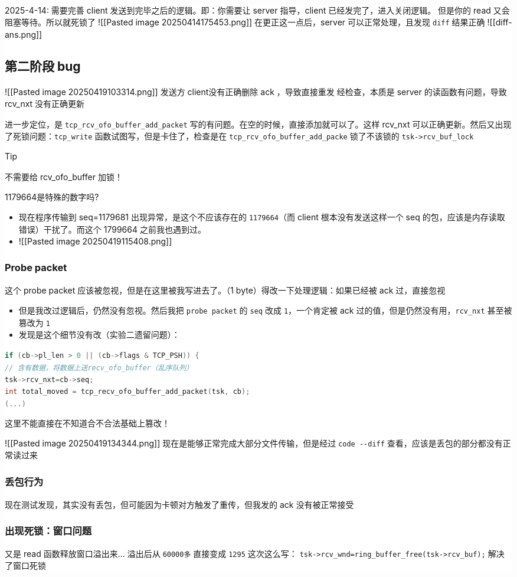 2025-4-14:
需要完善 client 发送到完毕之后的逻辑。即：你需要让 server 指导，client 已经发完了，进入关闭逻辑。
但是你的 read 又会阻塞等待。所以就死锁了
![[Pasted image 20250414175453.png]]
在更正这一点后，server 可以正常处理，且发现 `diff` 结果正确
![[diff-ans.png]]


##  第二阶段 bug
![[Pasted image 20250419103314.png]]
发送方 client没有正确删除 ack ，导致直接重发
经检查，本质是 server 的读函数有问题，导致 rcv_nxt 没有正确更新

进一步定位，是 `tcp_rcv_ofo_buffer_add_packet` 写的有问题。在空的时候，直接添加就可以了。这样 rcv_nxt 可以正确更新。然后又出现了死锁问题：`tcp_write` 函数试图写，但是卡住了，检查是在 `tcp_rcv_ofo_buffer_add_packe` 锁了不该锁的 `tsk->rcv_buf_lock`
> [!TIP]
> 不需要给 rcv_ofo_buffer 加锁！


1179664是特殊的数字吗?
- 现在程序传输到 seq=1179681 出现异常，是这个不应该存在的 ` 1179664 `（而 client 根本没有发送这样一个 seq 的包，应该是内存读取错误）干扰了。而这个 1799664 之前我也遇到过。
- ![[Pasted image 20250419115408.png]]


### Probe packet
这个 probe packet 应该被忽视，但是在这里被我写进去了。（1 byte）得改一下处理逻辑：如果已经被 ack 过，直接忽视

- 但是我改过逻辑后，仍然没有忽视。然后我把 `probe packet` 的 `seq` 改成 `1`，一个肯定被 ack 过的值，但是仍然没有用，`rcv_nxt` 甚至被篡改为 `1`
- 发现是这个细节没有改（实验二遗留问题）：
```c
if (cb->pl_len > 0 || (cb->flags & TCP_PSH)) {
// 含有数据，将数据上送recv_ofo_buffer（乱序队列）
tsk->rcv_nxt=cb->seq;
int total_moved = tcp_recv_ofo_buffer_add_packet(tsk, cb);
(...)
```
这里不能直接在不知道合不合法基础上篡改！

![[Pasted image 20250419134344.png]]
现在是能够正常完成大部分文件传输，但是经过 `code --diff` 查看，应该是丢包的部分都没有正常读过来


### 丢包行为
现在测试发现，其实没有丢包，但可能因为卡顿对方触发了重传，但我发的 ack 没有被正常接受


### 出现死锁：窗口问题
又是 read 函数释放窗口溢出来... 溢出后从 `60000多` 直接变成 `1295`
这次这么写：
`tsk->rcv_wnd=ring_buffer_free(tsk->rcv_buf);`
解决了窗口死锁
